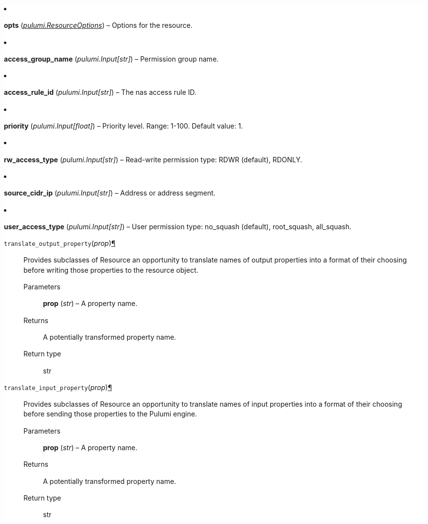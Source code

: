 <li><p><strong>opts</strong> (<a class="reference internal" href="../../pulumi/#pulumi.ResourceOptions" title="pulumi.ResourceOptions"><em>pulumi.ResourceOptions</em></a>) – Options for the resource.</p></li>
<li><p><strong>access_group_name</strong> (<em>pulumi.Input</em><em>[</em><em>str</em><em>]</em>) – Permission group name.</p></li>
<li><p><strong>access_rule_id</strong> (<em>pulumi.Input</em><em>[</em><em>str</em><em>]</em>) – The nas access rule ID.</p></li>
<li><p><strong>priority</strong> (<em>pulumi.Input</em><em>[</em><em>float</em><em>]</em>) – Priority level. Range: 1-100. Default value: 1.</p></li>
<li><p><strong>rw_access_type</strong> (<em>pulumi.Input</em><em>[</em><em>str</em><em>]</em>) – Read-write permission type: RDWR (default), RDONLY.</p></li>
<li><p><strong>source_cidr_ip</strong> (<em>pulumi.Input</em><em>[</em><em>str</em><em>]</em>) – Address or address segment.</p></li>
<li><p><strong>user_access_type</strong> (<em>pulumi.Input</em><em>[</em><em>str</em><em>]</em>) – User permission type: no_squash (default), root_squash, all_squash.</p></li>
</ul>
</dd>
</dl>
</dd></dl>

<dl class="py method">
<dt id="pulumi_alicloud.nas.AccessRule.translate_output_property">
<code class="sig-name descname">translate_output_property</code><span class="sig-paren">(</span><em class="sig-param"><span class="n">prop</span></em><span class="sig-paren">)</span><a class="headerlink" href="#pulumi_alicloud.nas.AccessRule.translate_output_property" title="Permalink to this definition">¶</a></dt>
<dd><p>Provides subclasses of Resource an opportunity to translate names of output properties
into a format of their choosing before writing those properties to the resource object.</p>
<dl class="field-list simple">
<dt class="field-odd">Parameters</dt>
<dd class="field-odd"><p><strong>prop</strong> (<em>str</em>) – A property name.</p>
</dd>
<dt class="field-even">Returns</dt>
<dd class="field-even"><p>A potentially transformed property name.</p>
</dd>
<dt class="field-odd">Return type</dt>
<dd class="field-odd"><p>str</p>
</dd>
</dl>
</dd></dl>

<dl class="py method">
<dt id="pulumi_alicloud.nas.AccessRule.translate_input_property">
<code class="sig-name descname">translate_input_property</code><span class="sig-paren">(</span><em class="sig-param"><span class="n">prop</span></em><span class="sig-paren">)</span><a class="headerlink" href="#pulumi_alicloud.nas.AccessRule.translate_input_property" title="Permalink to this definition">¶</a></dt>
<dd><p>Provides subclasses of Resource an opportunity to translate names of input properties into
a format of their choosing before sending those properties to the Pulumi engine.</p>
<dl class="field-list simple">
<dt class="field-odd">Parameters</dt>
<dd class="field-odd"><p><strong>prop</strong> (<em>str</em>) – A property name.</p>
</dd>
<dt class="field-even">Returns</dt>
<dd class="field-even"><p>A potentially transformed property name.</p>
</dd>
<dt class="field-odd">Return type</dt>
<dd class="field-odd"><p>str</p>
</dd>
</dl>
</dd></dl>
